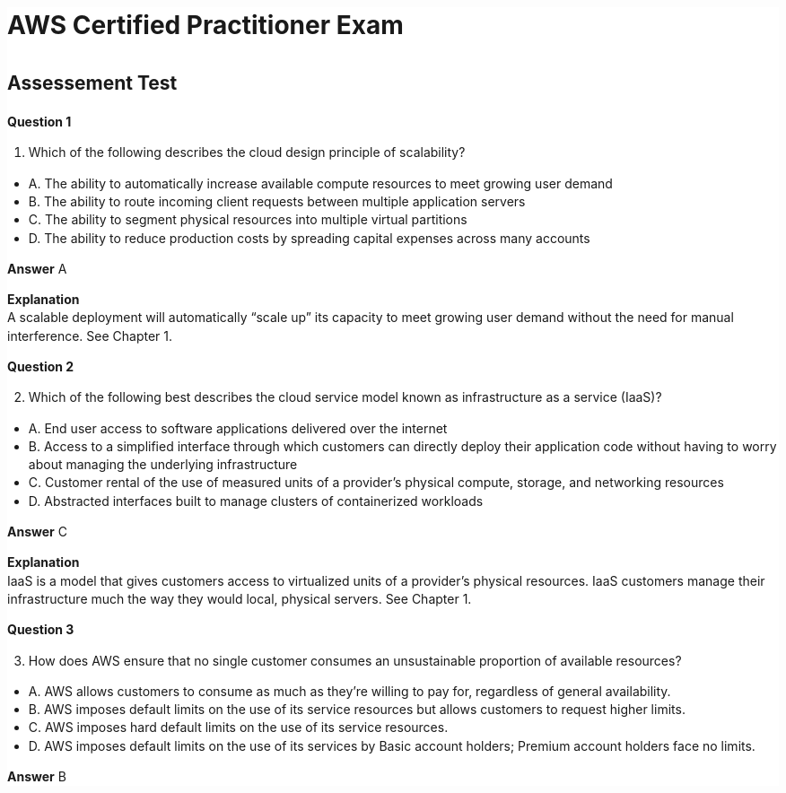 # AWS Certified Practitioner Exam

## Assessement Test

**Question 1**

1. Which of the following describes the cloud design principle of scalability?
*  A. The ability to automatically increase available compute resources to meet growing user
   demand
*  B. The ability to route incoming client requests between multiple application servers
*  C. The ability to segment physical resources into multiple virtual partitions
*  D. The ability to reduce production costs by spreading capital expenses across many
   accounts

**Answer** A

**Explanation**  
A scalable deployment will automatically “scale up” its capacity to meet growing user
demand without the need for manual interference. See Chapter 1.


**Question 2**

2. Which of the following best describes the cloud service model known as infrastructure as a
   service (IaaS)?
*  A. End user access to software applications delivered over the internet
*  B. Access to a simplified interface through which customers can directly deploy
   their application code without having to worry about managing the underlying
   infrastructure
*  C. Customer rental of the use of measured units of a provider’s physical compute, storage,
   and networking resources
*  D. Abstracted interfaces built to manage clusters of containerized workloads

**Answer** C

**Explanation**  
IaaS is a model that gives customers access to virtualized units of a provider’s physical
resources. IaaS customers manage their infrastructure much the way they would local,
physical servers. See Chapter 1.


**Question 3**

3. How does AWS ensure that no single customer consumes an unsustainable proportion of
   available resources?
*  A. AWS allows customers to consume as much as they’re willing to pay for, regardless of
   general availability.
*  B. AWS imposes default limits on the use of its service resources but allows customers to
   request higher limits.
*  C. AWS imposes hard default limits on the use of its service resources.
*  D. AWS imposes default limits on the use of its services by Basic account holders;
   Premium account holders face no limits.

**Answer** B
